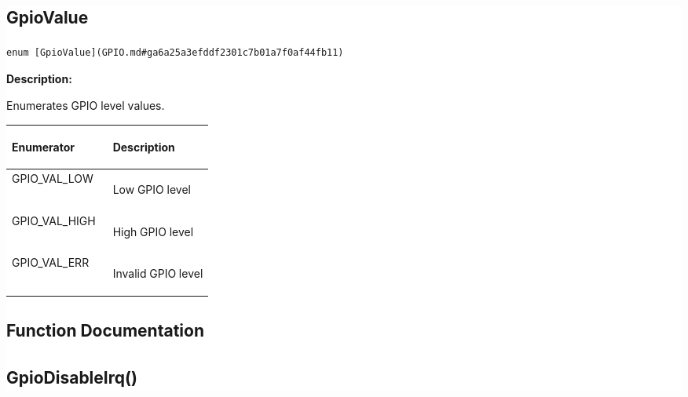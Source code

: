 ## GpioValue<a name="ga6a25a3efddf2301c7b01a7f0af44fb11"></a>

```
enum [GpioValue](GPIO.md#ga6a25a3efddf2301c7b01a7f0af44fb11)
```

 **Description:**

Enumerates GPIO level values. 

<a name="table1112777929093521"></a>
<table><thead align="left"><tr id="row1938519169093521"><th class="cellrowborder" valign="top" width="50%" id="mcps1.1.3.1.1"><p id="p1910660425093521"><a name="p1910660425093521"></a><a name="p1910660425093521"></a>Enumerator</p>
</th>
<th class="cellrowborder" valign="top" width="50%" id="mcps1.1.3.1.2"><p id="p1744689228093521"><a name="p1744689228093521"></a><a name="p1744689228093521"></a>Description</p>
</th>
</tr>
</thead>
<tbody><tr id="row370714775093521"><td class="cellrowborder" valign="top" width="50%" headers="mcps1.1.3.1.1 "><strong id="gga6a25a3efddf2301c7b01a7f0af44fb11aff32e096d7022208ae0dc00c95bd8e08"><a name="gga6a25a3efddf2301c7b01a7f0af44fb11aff32e096d7022208ae0dc00c95bd8e08"></a><a name="gga6a25a3efddf2301c7b01a7f0af44fb11aff32e096d7022208ae0dc00c95bd8e08"></a></strong>GPIO_VAL_LOW&nbsp;</td>
<td class="cellrowborder" valign="top" width="50%" headers="mcps1.1.3.1.2 "><p id="p245529945093521"><a name="p245529945093521"></a><a name="p245529945093521"></a>Low GPIO level </p>
 </td>
</tr>
<tr id="row547466174093521"><td class="cellrowborder" valign="top" width="50%" headers="mcps1.1.3.1.1 "><strong id="gga6a25a3efddf2301c7b01a7f0af44fb11a9b9c172b01ce33bb20764c8dd5c7835f"><a name="gga6a25a3efddf2301c7b01a7f0af44fb11a9b9c172b01ce33bb20764c8dd5c7835f"></a><a name="gga6a25a3efddf2301c7b01a7f0af44fb11a9b9c172b01ce33bb20764c8dd5c7835f"></a></strong>GPIO_VAL_HIGH&nbsp;</td>
<td class="cellrowborder" valign="top" width="50%" headers="mcps1.1.3.1.2 "><p id="p1568412233093521"><a name="p1568412233093521"></a><a name="p1568412233093521"></a>High GPIO level </p>
 </td>
</tr>
<tr id="row1183212813093521"><td class="cellrowborder" valign="top" width="50%" headers="mcps1.1.3.1.1 "><strong id="gga6a25a3efddf2301c7b01a7f0af44fb11a6f009070245b6c7d3b48e990b2cc133a"><a name="gga6a25a3efddf2301c7b01a7f0af44fb11a6f009070245b6c7d3b48e990b2cc133a"></a><a name="gga6a25a3efddf2301c7b01a7f0af44fb11a6f009070245b6c7d3b48e990b2cc133a"></a></strong>GPIO_VAL_ERR&nbsp;</td>
<td class="cellrowborder" valign="top" width="50%" headers="mcps1.1.3.1.2 "><p id="p1266798957093521"><a name="p1266798957093521"></a><a name="p1266798957093521"></a>Invalid GPIO level </p>
 </td>
</tr>
</tbody>
</table>

## **Function Documentation**<a name="section249746267093521"></a>

## GpioDisableIrq\(\)<a name="gafa01dc510f26d5aff102d72679920929"></a>
